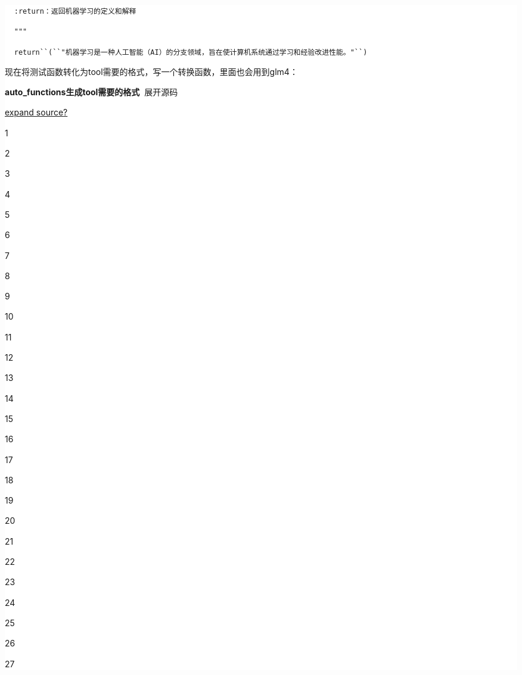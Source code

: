     `:return：返回机器学习的定义和解释`

    `"""`

    `return``(``"机器学习是一种人工智能（AI）的分支领域，旨在使计算机系统通过学习和经验改进性能。"``)`

现在将测试函数转化为tool需要的格式，写一个转换函数，里面也会用到glm4：

**auto\_functions生成tool需要的格式**  展开源码

[expand source](#)[?](#)

1

2

3

4

5

6

7

8

9

10

11

12

13

14

15

16

17

18

19

20

21

22

23

24

25

26

27
